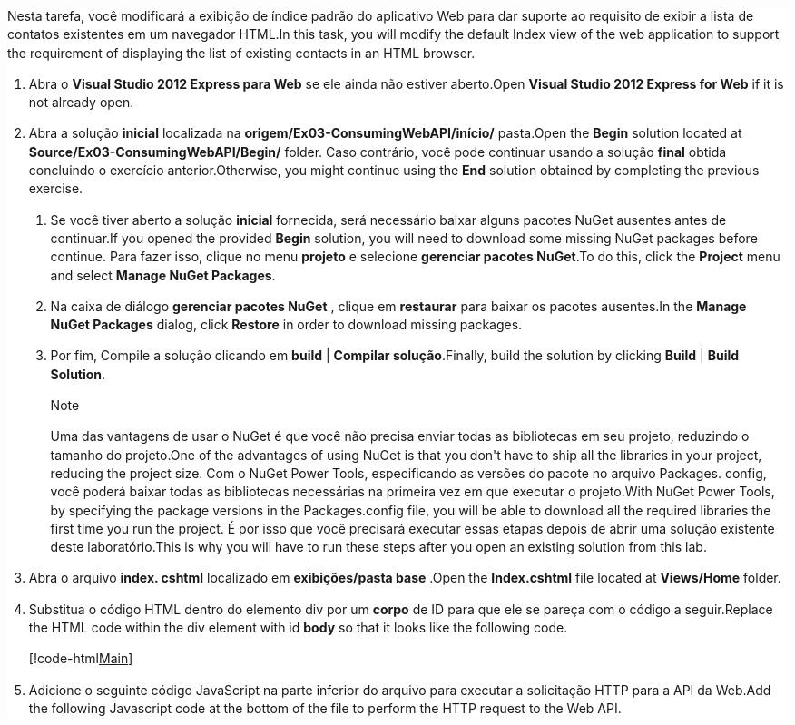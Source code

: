 <span data-ttu-id="f2ccf-291">Nesta tarefa, você modificará a exibição de índice padrão do aplicativo Web para dar suporte ao requisito de exibir a lista de contatos existentes em um navegador HTML.</span><span class="sxs-lookup"><span data-stu-id="f2ccf-291">In this task, you will modify the default Index view of the web application to support the requirement of displaying the list of existing contacts in an HTML browser.</span></span>

1. <span data-ttu-id="f2ccf-292">Abra o **Visual Studio 2012 Express para Web** se ele ainda não estiver aberto.</span><span class="sxs-lookup"><span data-stu-id="f2ccf-292">Open **Visual Studio 2012 Express for Web** if it is not already open.</span></span>
2. <span data-ttu-id="f2ccf-293">Abra a solução **inicial** localizada na **origem/Ex03-ConsumingWebAPI/início/** pasta.</span><span class="sxs-lookup"><span data-stu-id="f2ccf-293">Open the **Begin** solution located at **Source/Ex03-ConsumingWebAPI/Begin/** folder.</span></span> <span data-ttu-id="f2ccf-294">Caso contrário, você pode continuar usando a solução **final** obtida concluindo o exercício anterior.</span><span class="sxs-lookup"><span data-stu-id="f2ccf-294">Otherwise, you might continue using the **End** solution obtained by completing the previous exercise.</span></span>

   1. <span data-ttu-id="f2ccf-295">Se você tiver aberto a solução **inicial** fornecida, será necessário baixar alguns pacotes NuGet ausentes antes de continuar.</span><span class="sxs-lookup"><span data-stu-id="f2ccf-295">If you opened the provided **Begin** solution, you will need to download some missing NuGet packages before continue.</span></span> <span data-ttu-id="f2ccf-296">Para fazer isso, clique no menu **projeto** e selecione **gerenciar pacotes NuGet**.</span><span class="sxs-lookup"><span data-stu-id="f2ccf-296">To do this, click the **Project** menu and select **Manage NuGet Packages**.</span></span>
   2. <span data-ttu-id="f2ccf-297">Na caixa de diálogo **gerenciar pacotes NuGet** , clique em **restaurar** para baixar os pacotes ausentes.</span><span class="sxs-lookup"><span data-stu-id="f2ccf-297">In the **Manage NuGet Packages** dialog, click **Restore** in order to download missing packages.</span></span>
   3. <span data-ttu-id="f2ccf-298">Por fim, Compile a solução clicando em **build** | **Compilar solução**.</span><span class="sxs-lookup"><span data-stu-id="f2ccf-298">Finally, build the solution by clicking **Build** | **Build Solution**.</span></span>

      > [!NOTE]
      > <span data-ttu-id="f2ccf-299">Uma das vantagens de usar o NuGet é que você não precisa enviar todas as bibliotecas em seu projeto, reduzindo o tamanho do projeto.</span><span class="sxs-lookup"><span data-stu-id="f2ccf-299">One of the advantages of using NuGet is that you don't have to ship all the libraries in your project, reducing the project size.</span></span> <span data-ttu-id="f2ccf-300">Com o NuGet Power Tools, especificando as versões do pacote no arquivo Packages. config, você poderá baixar todas as bibliotecas necessárias na primeira vez em que executar o projeto.</span><span class="sxs-lookup"><span data-stu-id="f2ccf-300">With NuGet Power Tools, by specifying the package versions in the Packages.config file, you will be able to download all the required libraries the first time you run the project.</span></span> <span data-ttu-id="f2ccf-301">É por isso que você precisará executar essas etapas depois de abrir uma solução existente deste laboratório.</span><span class="sxs-lookup"><span data-stu-id="f2ccf-301">This is why you will have to run these steps after you open an existing solution from this lab.</span></span>
3. <span data-ttu-id="f2ccf-302">Abra o arquivo **index. cshtml** localizado em **exibições/pasta base** .</span><span class="sxs-lookup"><span data-stu-id="f2ccf-302">Open the **Index.cshtml** file located at **Views/Home** folder.</span></span>
4. <span data-ttu-id="f2ccf-303">Substitua o código HTML dentro do elemento div por um **corpo** de ID para que ele se pareça com o código a seguir.</span><span class="sxs-lookup"><span data-stu-id="f2ccf-303">Replace the HTML code within the div element with id **body** so that it looks like the following code.</span></span>

    [!code-html[Main](build-restful-apis-with-aspnet-web-api/samples/sample13.html)]
5. <span data-ttu-id="f2ccf-304">Adicione o seguinte código JavaScript na parte inferior do arquivo para executar a solicitação HTTP para a API da Web.</span><span class="sxs-lookup"><span data-stu-id="f2ccf-304">Add the following Javascript code at the bottom of the file to perform the HTTP request to the Web API.</span></span>
